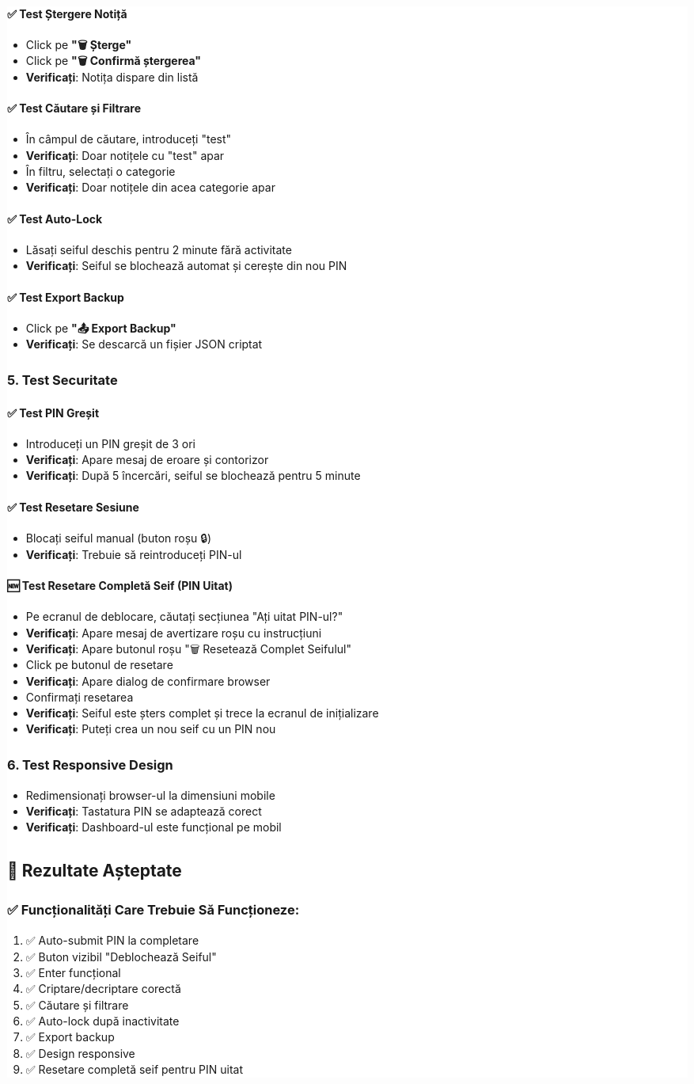 #### ✅ **Test Ștergere Notiță**
- Click pe **"🗑️ Șterge"**
- Click pe **"🗑️ Confirmă ștergerea"**
- **Verificați**: Notița dispare din listă

#### ✅ **Test Căutare și Filtrare**
- În câmpul de căutare, introduceți "test"
- **Verificați**: Doar notițele cu "test" apar
- În filtru, selectați o categorie
- **Verificați**: Doar notițele din acea categorie apar

#### ✅ **Test Auto-Lock**
- Lăsați seiful deschis pentru 2 minute fără activitate
- **Verificați**: Seiful se blochează automat și cerește din nou PIN

#### ✅ **Test Export Backup**
- Click pe **"📤 Export Backup"**
- **Verificați**: Se descarcă un fișier JSON criptat

### 5. Test Securitate

#### ✅ **Test PIN Greșit**
- Introduceți un PIN greșit de 3 ori
- **Verificați**: Apare mesaj de eroare și contorizor
- **Verificați**: După 5 încercări, seiful se blochează pentru 5 minute

#### ✅ **Test Resetare Sesiune**
- Blocați seiful manual (buton roșu 🔒)
- **Verificați**: Trebuie să reintroduceți PIN-ul

#### 🆕 **Test Resetare Completă Seif (PIN Uitat)**
- Pe ecranul de deblocare, căutați secțiunea "Ați uitat PIN-ul?"
- **Verificați**: Apare mesaj de avertizare roșu cu instrucțiuni
- **Verificați**: Apare butonul roșu "🗑️ Resetează Complet Seifulul"
- Click pe butonul de resetare
- **Verificați**: Apare dialog de confirmare browser
- Confirmați resetarea
- **Verificați**: Seiful este șters complet și trece la ecranul de inițializare
- **Verificați**: Puteți crea un nou seif cu un PIN nou

### 6. Test Responsive Design
- Redimensionați browser-ul la dimensiuni mobile
- **Verificați**: Tastatura PIN se adaptează corect
- **Verificați**: Dashboard-ul este funcțional pe mobil

## 🎯 **Rezultate Așteptate**

### ✅ **Funcționalități Care Trebuie Să Funcționeze:**
1. ✅ Auto-submit PIN la completare
2. ✅ Buton vizibil "Deblochează Seiful"
3. ✅ Enter funcțional
4. ✅ Criptare/decriptare corectă
5. ✅ Căutare și filtrare
6. ✅ Auto-lock după inactivitate
7. ✅ Export backup
8. ✅ Design responsive
9. ✅ Resetare completă seif pentru PIN uitat
